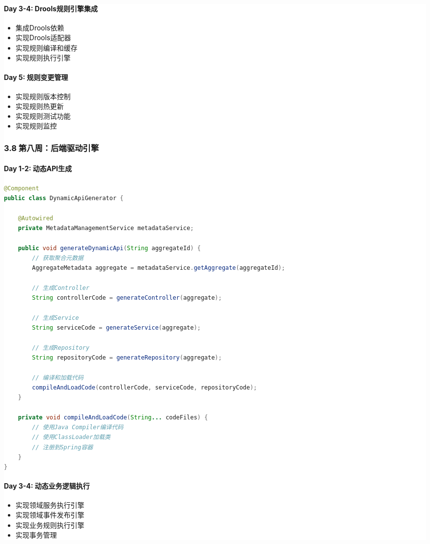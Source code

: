 #### Day 3-4: Drools规则引擎集成
- 集成Drools依赖
- 实现Drools适配器
- 实现规则编译和缓存
- 实现规则执行引擎

#### Day 5: 规则变更管理
- 实现规则版本控制
- 实现规则热更新
- 实现规则测试功能
- 实现规则监控

### 3.8 第八周：后端驱动引擎

#### Day 1-2: 动态API生成
```java
@Component
public class DynamicApiGenerator {
    
    @Autowired
    private MetadataManagementService metadataService;
    
    public void generateDynamicApi(String aggregateId) {
        // 获取聚合元数据
        AggregateMetadata aggregate = metadataService.getAggregate(aggregateId);
        
        // 生成Controller
        String controllerCode = generateController(aggregate);
        
        // 生成Service
        String serviceCode = generateService(aggregate);
        
        // 生成Repository
        String repositoryCode = generateRepository(aggregate);
        
        // 编译和加载代码
        compileAndLoadCode(controllerCode, serviceCode, repositoryCode);
    }
    
    private void compileAndLoadCode(String... codeFiles) {
        // 使用Java Compiler编译代码
        // 使用ClassLoader加载类
        // 注册到Spring容器
    }
}
```

#### Day 3-4: 动态业务逻辑执行
- 实现领域服务执行引擎
- 实现领域事件发布引擎
- 实现业务规则执行引擎
- 实现事务管理
